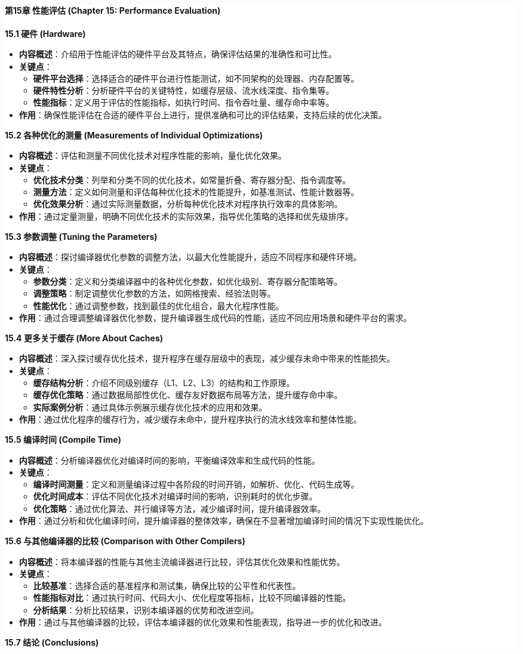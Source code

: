 #### **第15章 性能评估 (Chapter 15: Performance Evaluation)**

**15.1 硬件 (Hardware)**

- **内容概述**：介绍用于性能评估的硬件平台及其特点，确保评估结果的准确性和可比性。
- **关键点**：
  - **硬件平台选择**：选择适合的硬件平台进行性能测试，如不同架构的处理器、内存配置等。
  - **硬件特性分析**：分析硬件平台的关键特性，如缓存层级、流水线深度、指令集等。
  - **性能指标**：定义用于评估的性能指标，如执行时间、指令吞吐量、缓存命中率等。
- **作用**：确保性能评估在合适的硬件平台上进行，提供准确和可比的评估结果，支持后续的优化决策。

**15.2 各种优化的测量 (Measurements of Individual Optimizations)**

- **内容概述**：评估和测量不同优化技术对程序性能的影响，量化优化效果。
- **关键点**：
  - **优化技术分类**：列举和分类不同的优化技术，如常量折叠、寄存器分配、指令调度等。
  - **测量方法**：定义如何测量和评估每种优化技术的性能提升，如基准测试、性能计数器等。
  - **优化效果分析**：通过实际测量数据，分析每种优化技术对程序执行效率的具体影响。
- **作用**：通过定量测量，明确不同优化技术的实际效果，指导优化策略的选择和优先级排序。

**15.3 参数调整 (Tuning the Parameters)**

- **内容概述**：探讨编译器优化参数的调整方法，以最大化性能提升，适应不同程序和硬件环境。
- **关键点**：
  - **参数分类**：定义和分类编译器中的各种优化参数，如优化级别、寄存器分配策略等。
  - **调整策略**：制定调整优化参数的方法，如网格搜索、经验法则等。
  - **性能优化**：通过调整参数，找到最佳的优化组合，最大化程序性能。
- **作用**：通过合理调整编译器优化参数，提升编译器生成代码的性能，适应不同应用场景和硬件平台的需求。

**15.4 更多关于缓存 (More About Caches)**

- **内容概述**：深入探讨缓存优化技术，提升程序在缓存层级中的表现，减少缓存未命中带来的性能损失。
- **关键点**：
  - **缓存结构分析**：介绍不同级别缓存（L1、L2、L3）的结构和工作原理。
  - **缓存优化策略**：通过数据局部性优化、缓存友好数据布局等方法，提升缓存命中率。
  - **实际案例分析**：通过具体示例展示缓存优化技术的应用和效果。
- **作用**：通过优化程序的缓存行为，减少缓存未命中，提升程序执行的流水线效率和整体性能。

**15.5 编译时间 (Compile Time)**

- **内容概述**：分析编译器优化对编译时间的影响，平衡编译效率和生成代码的性能。
- **关键点**：
  - **编译时间测量**：定义和测量编译过程中各阶段的时间开销，如解析、优化、代码生成等。
  - **优化时间成本**：评估不同优化技术对编译时间的影响，识别耗时的优化步骤。
  - **优化策略**：通过优化算法、并行编译等方法，减少编译时间，提升编译器效率。
- **作用**：通过分析和优化编译时间，提升编译器的整体效率，确保在不显著增加编译时间的情况下实现性能优化。

**15.6 与其他编译器的比较 (Comparison with Other Compilers)**

- **内容概述**：将本编译器的性能与其他主流编译器进行比较，评估其优化效果和性能优势。
- **关键点**：
  - **比较基准**：选择合适的基准程序和测试集，确保比较的公平性和代表性。
  - **性能指标对比**：通过执行时间、代码大小、优化程度等指标，比较不同编译器的性能。
  - **分析结果**：分析比较结果，识别本编译器的优势和改进空间。
- **作用**：通过与其他编译器的比较，评估本编译器的优化效果和性能表现，指导进一步的优化和改进。

**15.7 结论 (Conclusions)**
